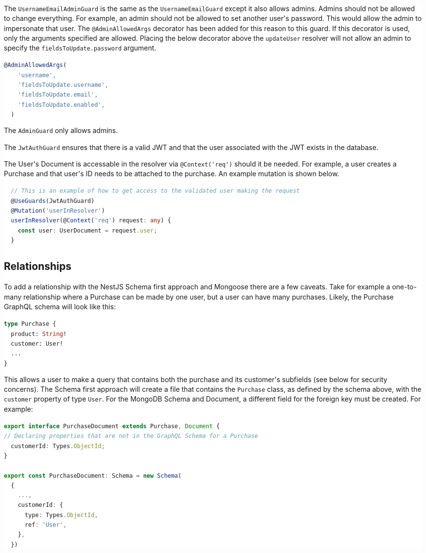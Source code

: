 The `UsernameEmailAdminGuard` is the same as the `UsernameEmailGuard` except it also allows admins. Admins should not be allowed to change everything. For example, an admin should not be allowed to set another user's password. This would allow the admin to impersonate that user. The `@AdminAllowedArgs` decorator has been added for this reason to this guard. If this decorator is used, only the arguments specified are allowed. Placing the below decorator above the `updateUser` resolver will not allow an admin to specify the `fieldsToUpdate.password` argument.

```Typescript
@AdminAllowedArgs(
    'username',
    'fieldsToUpdate.username',
    'fieldsToUpdate.email',
    'fieldsToUpdate.enabled',
  )
```

The `AdminGuard` only allows admins.

The `JwtAuthGuard` ensures that there is a valid JWT and that the user associated with the JWT exists in the database.

The User's Document is accessable in the resolver via `@Context('req')` should it be needed. For example, a user creates a Purchase and that user's ID needs to be attached to the purchase. An example mutation is shown below.

```Typescript
  // This is an example of how to get access to the validated user making the request
  @UseGuards(JwtAuthGuard)
  @Mutation('userInResolver')
  userInResolver(@Context('req') request: any) {
    const user: UserDocument = request.user;
  }
```

## Relationships

To add a relationship with the NestJS Schema first approach and Mongoose there are a few caveats. Take for example a one-to-many relationship where a Purchase can be made by one user, but a user can have many purchases. Likely, the Purchase GraphQL schema will look like this:

```graphql
type Purchase {
  product: String!
  customer: User!
  ...
}
```

This allows a user to make a query that contains both the purchase and its customer's subfields (see below for security concerns). The Schema first approach will create a file that contains the `Purchase` class, as defined by the schema above, with the `customer` property of type `User`. For the MongoDB Schema and Document, a different field for the foreign key must be created. For example:

```typescript
export interface PurchaseDocument extends Purchase, Document {
// Declaring properties that are not in the GraphQL Schema for a Purchase
  customerId: Types.ObjectId;
}

export const PurchaseDocument: Schema = new Schema(
  {
    ...,
    customerId: {
      type: Types.ObjectId,
      ref: 'User',
    },
  })
```
